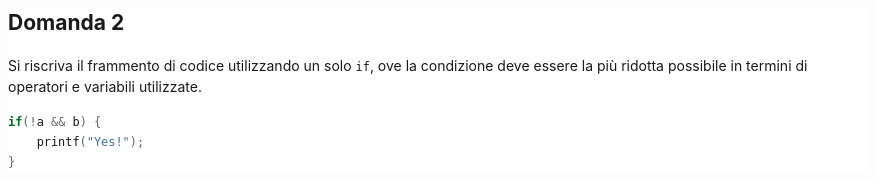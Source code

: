 Domanda 2
---------

Si riscriva il frammento di codice utilizzando un solo `if`, ove la
condizione deve essere la più ridotta possibile in termini di operatori
e variabili utilizzate.

``` c
if(!a && b) {
    printf("Yes!");
}
```

[^1]: Ricordate che in una matrice Matlab/Octave, il punto e virgola
    separa le righe.
